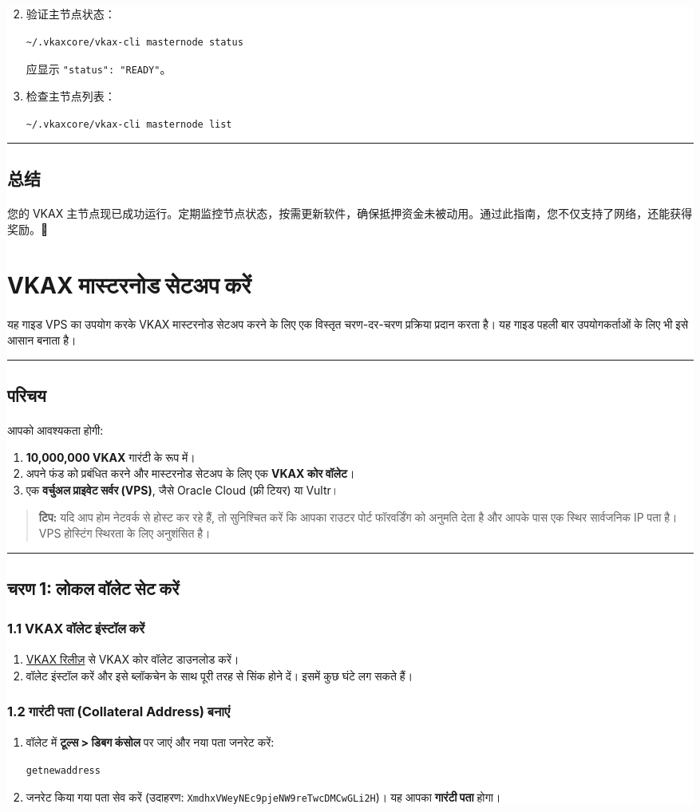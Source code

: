 2. 验证主节点状态：
   ```bash
   ~/.vkaxcore/vkax-cli masternode status
   ```
   应显示 `"status": "READY"`。

3. 检查主节点列表：
   ```bash
   ~/.vkaxcore/vkax-cli masternode list
   ```

---

## **总结**

您的 VKAX 主节点现已成功运行。定期监控节点状态，按需更新软件，确保抵押资金未被动用。通过此指南，您不仅支持了网络，还能获得奖励。🎉





# VKAX मास्टरनोड सेटअप करें 

यह गाइड VPS का उपयोग करके VKAX मास्टरनोड सेटअप करने के लिए एक विस्तृत चरण-दर-चरण प्रक्रिया प्रदान करता है। यह गाइड पहली बार उपयोगकर्ताओं के लिए भी इसे आसान बनाता है। 

---

## **परिचय**

आपको आवश्यकता होगी:

1. **10,000,000 VKAX** गारंटी के रूप में।
2. अपने फंड को प्रबंधित करने और मास्टरनोड सेटअप के लिए एक **VKAX कोर वॉलेट**।
3. एक **वर्चुअल प्राइवेट सर्वर (VPS)**, जैसे Oracle Cloud (फ्री टियर) या Vultr।

> **टिप:** यदि आप होम नेटवर्क से होस्ट कर रहे हैं, तो सुनिश्चित करें कि आपका राउटर पोर्ट फॉरवर्डिंग को अनुमति देता है और आपके पास एक स्थिर सार्वजनिक IP पता है। VPS होस्टिंग स्थिरता के लिए अनुशंसित है।

---

## **चरण 1: लोकल वॉलेट सेट करें**

### 1.1 VKAX वॉलेट इंस्टॉल करें

1. [VKAX रिलीज़](https://github.com/vkaxcore/VKAX/releases) से VKAX कोर वॉलेट डाउनलोड करें।
2. वॉलेट इंस्टॉल करें और इसे ब्लॉकचेन के साथ पूरी तरह से सिंक होने दें। इसमें कुछ घंटे लग सकते हैं।

### 1.2 गारंटी पता (Collateral Address) बनाएं

1. वॉलेट में **टूल्स > डिबग कंसोल** पर जाएं और नया पता जनरेट करें:
   ```bash
   getnewaddress
   ```
2. जनरेट किया गया पता सेव करें (उदाहरण: `XmdhxVWeyNEc9pjeNW9reTwcDMCwGLi2H`)। यह आपका **गारंटी पता** होगा।
